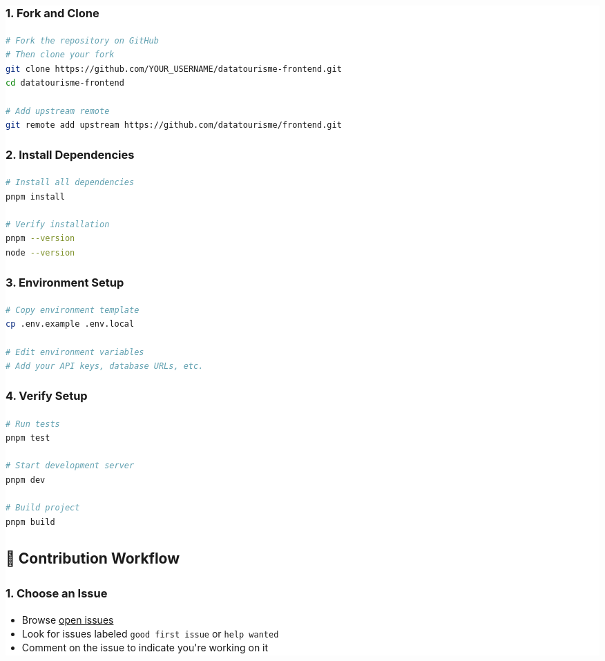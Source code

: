 ### 1. Fork and Clone

```bash
# Fork the repository on GitHub
# Then clone your fork
git clone https://github.com/YOUR_USERNAME/datatourisme-frontend.git
cd datatourisme-frontend

# Add upstream remote
git remote add upstream https://github.com/datatourisme/frontend.git
```

### 2. Install Dependencies

```bash
# Install all dependencies
pnpm install

# Verify installation
pnpm --version
node --version
```

### 3. Environment Setup

```bash
# Copy environment template
cp .env.example .env.local

# Edit environment variables
# Add your API keys, database URLs, etc.
```

### 4. Verify Setup

```bash
# Run tests
pnpm test

# Start development server
pnpm dev

# Build project
pnpm build
```

## 🔄 Contribution Workflow

### 1. Choose an Issue

- Browse [open issues](https://github.com/datatourisme/frontend/issues)
- Look for issues labeled `good first issue` or `help wanted`
- Comment on the issue to indicate you're working on it
